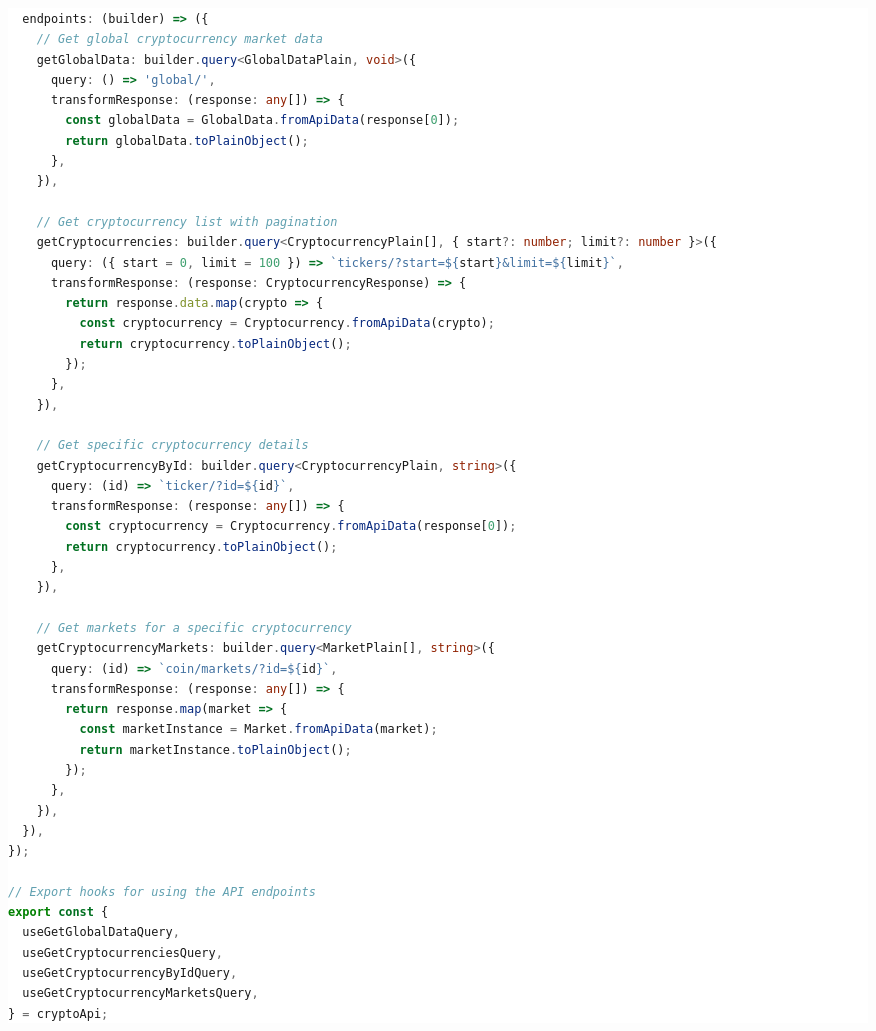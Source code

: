 ```typescript
  endpoints: (builder) => ({
    // Get global cryptocurrency market data
    getGlobalData: builder.query<GlobalDataPlain, void>({
      query: () => 'global/',
      transformResponse: (response: any[]) => {
        const globalData = GlobalData.fromApiData(response[0]);
        return globalData.toPlainObject();
      },
    }),

    // Get cryptocurrency list with pagination
    getCryptocurrencies: builder.query<CryptocurrencyPlain[], { start?: number; limit?: number }>({
      query: ({ start = 0, limit = 100 }) => `tickers/?start=${start}&limit=${limit}`,
      transformResponse: (response: CryptocurrencyResponse) => {
        return response.data.map(crypto => {
          const cryptocurrency = Cryptocurrency.fromApiData(crypto);
          return cryptocurrency.toPlainObject();
        });
      },
    }),

    // Get specific cryptocurrency details
    getCryptocurrencyById: builder.query<CryptocurrencyPlain, string>({
      query: (id) => `ticker/?id=${id}`,
      transformResponse: (response: any[]) => {
        const cryptocurrency = Cryptocurrency.fromApiData(response[0]);
        return cryptocurrency.toPlainObject();
      },
    }),

    // Get markets for a specific cryptocurrency
    getCryptocurrencyMarkets: builder.query<MarketPlain[], string>({
      query: (id) => `coin/markets/?id=${id}`,
      transformResponse: (response: any[]) => {
        return response.map(market => {
          const marketInstance = Market.fromApiData(market);
          return marketInstance.toPlainObject();
        });
      },
    }),
  }),
});

// Export hooks for using the API endpoints
export const {
  useGetGlobalDataQuery,
  useGetCryptocurrenciesQuery,
  useGetCryptocurrencyByIdQuery,
  useGetCryptocurrencyMarketsQuery,
} = cryptoApi;
```
